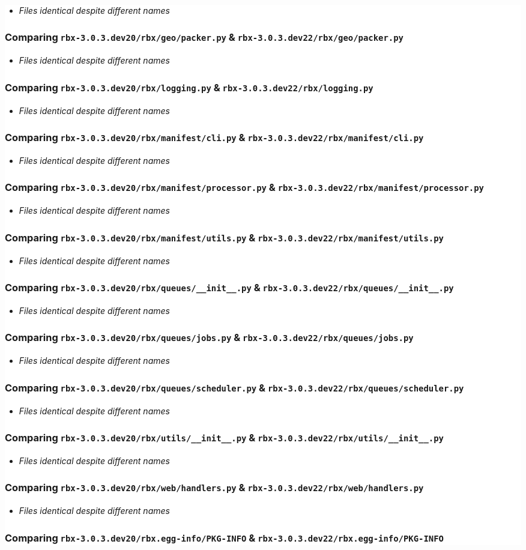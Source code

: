  * *Files identical despite different names*

### Comparing `rbx-3.0.3.dev20/rbx/geo/packer.py` & `rbx-3.0.3.dev22/rbx/geo/packer.py`

 * *Files identical despite different names*

### Comparing `rbx-3.0.3.dev20/rbx/logging.py` & `rbx-3.0.3.dev22/rbx/logging.py`

 * *Files identical despite different names*

### Comparing `rbx-3.0.3.dev20/rbx/manifest/cli.py` & `rbx-3.0.3.dev22/rbx/manifest/cli.py`

 * *Files identical despite different names*

### Comparing `rbx-3.0.3.dev20/rbx/manifest/processor.py` & `rbx-3.0.3.dev22/rbx/manifest/processor.py`

 * *Files identical despite different names*

### Comparing `rbx-3.0.3.dev20/rbx/manifest/utils.py` & `rbx-3.0.3.dev22/rbx/manifest/utils.py`

 * *Files identical despite different names*

### Comparing `rbx-3.0.3.dev20/rbx/queues/__init__.py` & `rbx-3.0.3.dev22/rbx/queues/__init__.py`

 * *Files identical despite different names*

### Comparing `rbx-3.0.3.dev20/rbx/queues/jobs.py` & `rbx-3.0.3.dev22/rbx/queues/jobs.py`

 * *Files identical despite different names*

### Comparing `rbx-3.0.3.dev20/rbx/queues/scheduler.py` & `rbx-3.0.3.dev22/rbx/queues/scheduler.py`

 * *Files identical despite different names*

### Comparing `rbx-3.0.3.dev20/rbx/utils/__init__.py` & `rbx-3.0.3.dev22/rbx/utils/__init__.py`

 * *Files identical despite different names*

### Comparing `rbx-3.0.3.dev20/rbx/web/handlers.py` & `rbx-3.0.3.dev22/rbx/web/handlers.py`

 * *Files identical despite different names*

### Comparing `rbx-3.0.3.dev20/rbx.egg-info/PKG-INFO` & `rbx-3.0.3.dev22/rbx.egg-info/PKG-INFO`
